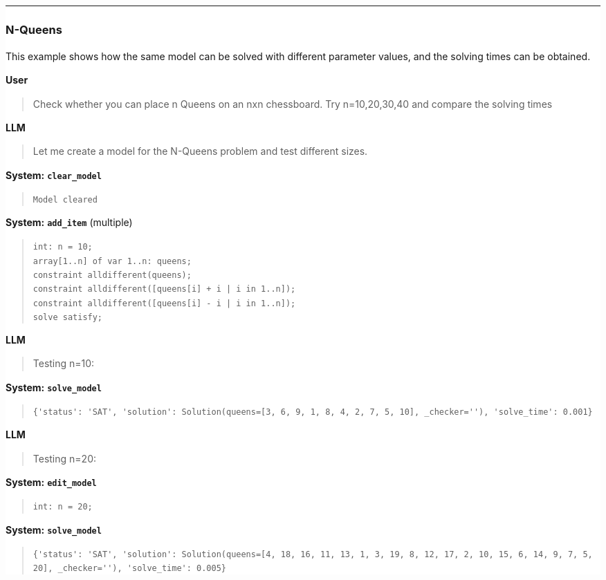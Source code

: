 ------

### N-Queens

This example shows how the same model can be solved with different parameter values, and the solving times can be obtained.

**User**

> Check whether you can place n Queens on an nxn chessboard. Try n=10,20,30,40 and compare the solving times

**LLM**

> Let me create a model for the N-Queens problem and test different sizes.

**System:** **`clear_model`**

> ```
> Model cleared
> ```

**System:** **`add_item`** (multiple)

> ```minizinc
> int: n = 10;
> array[1..n] of var 1..n: queens;
> constraint alldifferent(queens);
> constraint alldifferent([queens[i] + i | i in 1..n]);
> constraint alldifferent([queens[i] - i | i in 1..n]);
> solve satisfy;
> ```

**LLM**

> Testing n=10:

**System:** **`solve_model`**

> ```
> {'status': 'SAT', 'solution': Solution(queens=[3, 6, 9, 1, 8, 4, 2, 7, 5, 10], _checker=''), 'solve_time': 0.001}
> ```

**LLM**

> Testing n=20:

**System:** **`edit_model`**

> ```minizinc
> int: n = 20;
> ```

**System:** **`solve_model`**

> ```
> {'status': 'SAT', 'solution': Solution(queens=[4, 18, 16, 11, 13, 1, 3, 19, 8, 12, 17, 2, 10, 15, 6, 14, 9, 7, 5, 20], _checker=''), 'solve_time': 0.005}
> ```


[mcp-badge]: https://img.shields.io/badge/MCP-Compatible-blue.svg
[mcp-url]: https://modelcontextprotocol.io
[license-badge]: https://img.shields.io/badge/License-MIT-yellow.svg
[license-url]: https://opensource.org/licenses/MIT
[python-badge]: https://img.shields.io/badge/python-3.10%20%7C%203.11%20%7C%203.12%20%7C%203.13-blue
[python-url]: https://www.python.org